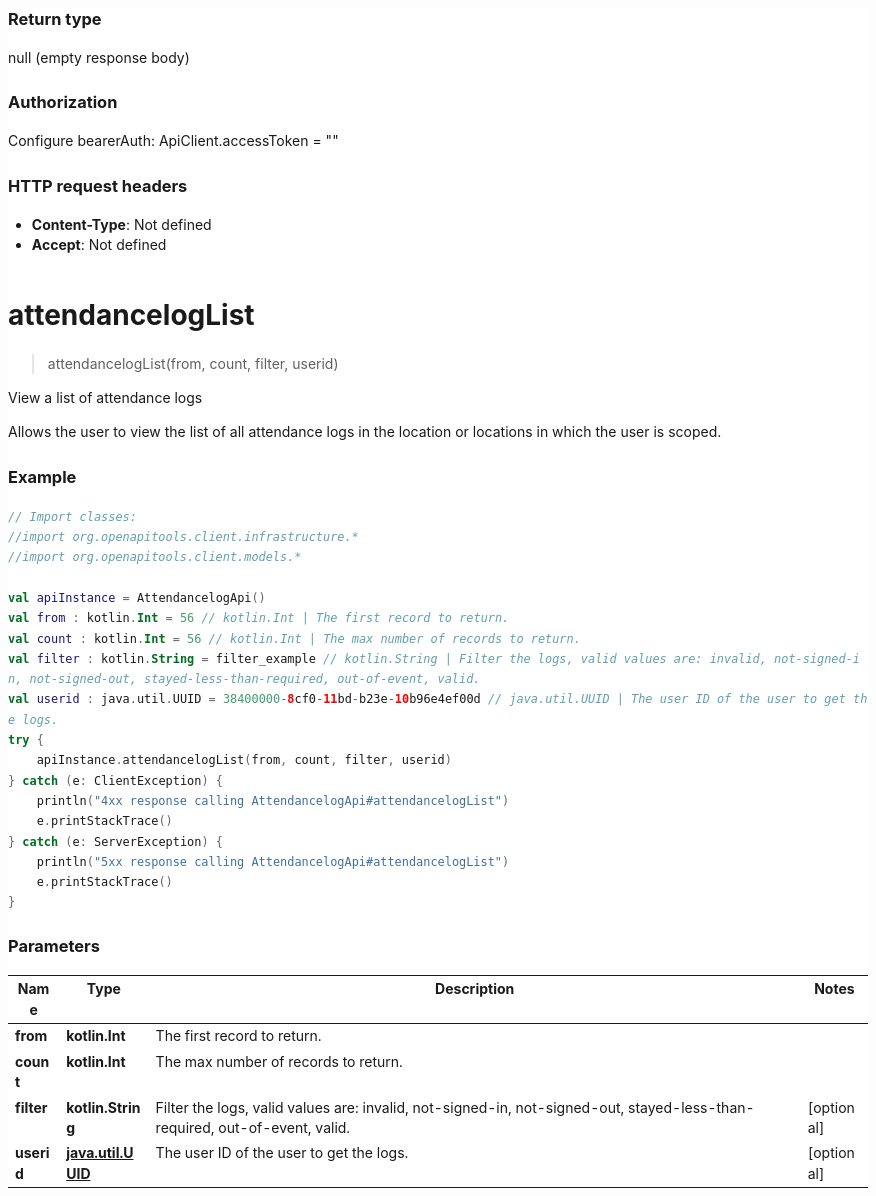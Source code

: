 ### Return type

null (empty response body)

### Authorization


Configure bearerAuth:
    ApiClient.accessToken = ""

### HTTP request headers

 - **Content-Type**: Not defined
 - **Accept**: Not defined

<a name="attendancelogList"></a>
# **attendancelogList**
> attendancelogList(from, count, filter, userid)

View a list of attendance logs

Allows the user to view the list of all attendance logs in the location or locations in which the user is scoped.

### Example
```kotlin
// Import classes:
//import org.openapitools.client.infrastructure.*
//import org.openapitools.client.models.*

val apiInstance = AttendancelogApi()
val from : kotlin.Int = 56 // kotlin.Int | The first record to return.
val count : kotlin.Int = 56 // kotlin.Int | The max number of records to return.
val filter : kotlin.String = filter_example // kotlin.String | Filter the logs, valid values are: invalid, not-signed-in, not-signed-out, stayed-less-than-required, out-of-event, valid.
val userid : java.util.UUID = 38400000-8cf0-11bd-b23e-10b96e4ef00d // java.util.UUID | The user ID of the user to get the logs.
try {
    apiInstance.attendancelogList(from, count, filter, userid)
} catch (e: ClientException) {
    println("4xx response calling AttendancelogApi#attendancelogList")
    e.printStackTrace()
} catch (e: ServerException) {
    println("5xx response calling AttendancelogApi#attendancelogList")
    e.printStackTrace()
}
```

### Parameters

Name | Type | Description  | Notes
------------- | ------------- | ------------- | -------------
 **from** | **kotlin.Int**| The first record to return. |
 **count** | **kotlin.Int**| The max number of records to return. |
 **filter** | **kotlin.String**| Filter the logs, valid values are: invalid, not-signed-in, not-signed-out, stayed-less-than-required, out-of-event, valid. | [optional]
 **userid** | [**java.util.UUID**](.md)| The user ID of the user to get the logs. | [optional]
